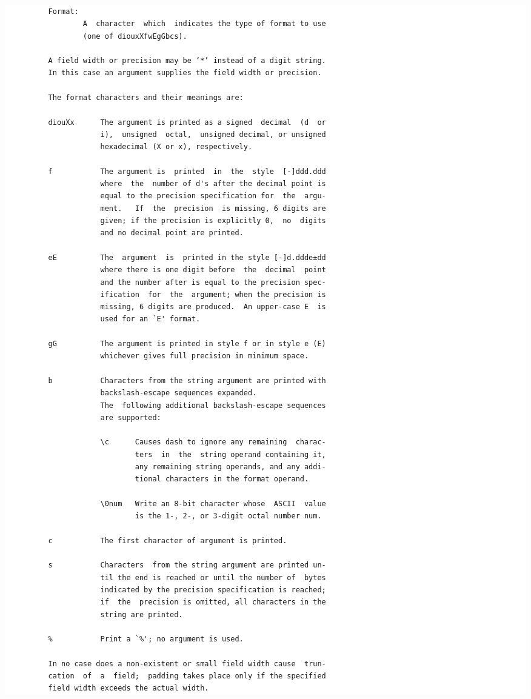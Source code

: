               Format:
                      A  character  which  indicates the type of format to use
                      (one of diouxXfwEgGbcs).

              A field width or precision may be ‘*’ instead of a digit string.
              In this case an argument supplies the field width or precision.

              The format characters and their meanings are:

              diouXx      The argument is printed as a signed  decimal  (d  or
                          i),  unsigned  octal,  unsigned decimal, or unsigned
                          hexadecimal (X or x), respectively.

              f           The argument is  printed  in  the  style  [-]ddd.ddd
                          where  the  number of d's after the decimal point is
                          equal to the precision specification for  the  argu‐
                          ment.   If  the  precision  is missing, 6 digits are
                          given; if the precision is explicitly 0,  no  digits
                          and no decimal point are printed.

              eE          The  argument  is  printed in the style [-]d.ddde±dd
                          where there is one digit before  the  decimal  point
                          and the number after is equal to the precision spec‐
                          ification  for  the  argument; when the precision is
                          missing, 6 digits are produced.  An upper-case E  is
                          used for an `E' format.

              gG          The argument is printed in style f or in style e (E)
                          whichever gives full precision in minimum space.

              b           Characters from the string argument are printed with
                          backslash-escape sequences expanded.
                          The  following additional backslash-escape sequences
                          are supported:

                          \c      Causes dash to ignore any remaining  charac‐
                                  ters  in  the  string operand containing it,
                                  any remaining string operands, and any addi‐
                                  tional characters in the format operand.

                          \0num   Write an 8-bit character whose  ASCII  value
                                  is the 1-, 2-, or 3-digit octal number num.

              c           The first character of argument is printed.

              s           Characters  from the string argument are printed un‐
                          til the end is reached or until the number of  bytes
                          indicated by the precision specification is reached;
                          if  the  precision is omitted, all characters in the
                          string are printed.

              %           Print a `%'; no argument is used.

              In no case does a non-existent or small field width cause  trun‐
              cation  of  a  field;  padding takes place only if the specified
              field width exceeds the actual width.
